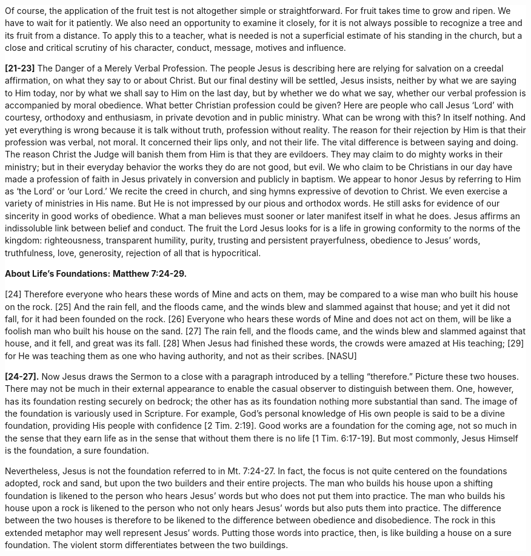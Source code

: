 Of course, the application of the fruit test is not altogether simple or straightforward. For fruit takes time to grow and ripen. We have to wait for it patiently. We also need an opportunity to examine it closely, for it is not always possible to recognize a tree and its fruit from a distance. To apply this to a teacher, what is needed is not a superficial estimate of his standing in the church, but a close and critical scrutiny of his character, conduct, message, motives and influence.

**\[21-23\]** The Danger of a Merely Verbal Profession. The people Jesus is describing here are relying for salvation on a creedal affirmation, on what they say to or about Christ. But our final destiny will be settled, Jesus insists, neither by what we are saying to Him today, nor by what we shall say to Him on the last day, but by whether we do what we say, whether our verbal profession is accompanied by moral obedience. What better Christian profession could be given? Here are people who call Jesus ‘Lord’ with courtesy, orthodoxy and enthusiasm, in private devotion and in public ministry. What can be wrong with this? In itself nothing. And yet everything is wrong because it is talk without truth, profession without reality. The reason for their rejection by Him is that their profession was verbal, not moral. It concerned their lips only, and not their life. The vital difference is between saying and doing. The reason Christ the Judge will banish them from Him is that they are evildoers. They may claim to do mighty works in their ministry; but in their everyday behavior the works they do are not good, but evil. We who claim to be Christians in our day have made a profession of faith in Jesus privately in conversion and publicly in baptism. We appear to honor Jesus by referring to Him as ‘the Lord’ or ‘our Lord.’ We recite the creed in church, and sing hymns expressive of devotion to Christ. We even exercise a variety of ministries in His name. But He is not impressed by our pious and orthodox words. He still asks for evidence of our sincerity in good works of obedience. What a man believes must sooner or later manifest itself in what he does. Jesus affirms an indissoluble link between belief and conduct. The fruit the Lord Jesus looks for is a life in growing conformity to the norms of the kingdom: righteousness, transparent humility, purity, trusting and persistent prayerfulness, obedience to Jesus’ words, truthfulness, love, generosity, rejection of all that is hypocritical.

**About Life’s Foundations:** **Matthew 7:24-29.**

\[24\] Therefore everyone who hears these words of Mine and acts on them, may be compared to a wise man who built his house on the rock. \[25\] And the rain fell, and the floods came, and the winds blew and slammed against that house; and yet it did not fall, for it had been founded on the rock. \[26\] Everyone who hears these words of Mine and does not act on them, will be like a foolish man who built his house on the sand. \[27\] The rain fell, and the floods came, and the winds blew and slammed against that house, and it fell, and great was its fall. \[28\] When Jesus had finished these words, the crowds were amazed at His teaching; \[29\] for He was teaching them as one who having authority, and not as their scribes. \[NASU\]

**\[24-27\].** Now Jesus draws the Sermon to a close with a paragraph introduced by a telling “therefore.” Picture these two houses. There may not be much in their external appearance to enable the casual observer to distinguish between them. One, however, has its foundation resting securely on bedrock; the other has as its foundation nothing more substantial than sand. The image of the foundation is variously used in Scripture. For example, God’s personal knowledge of His own people is said to be a divine foundation, providing His people with confidence \[2 Tim. 2:19\]. Good works are a foundation for the coming age, not so much in the sense that they earn life as in the sense that without them there is no life \[1 Tim. 6:17-19\]. But most commonly, Jesus Himself is the foundation, a sure foundation.

Nevertheless, Jesus is not the foundation referred to in Mt. 7:24-27. In fact, the focus is not quite centered on the foundations adopted, rock and sand, but upon the two builders and their entire projects. The man who builds his house upon a shifting foundation is likened to the person who hears Jesus’ words but who does not put them into practice. The man who builds his house upon a rock is likened to the person who not only hears Jesus’ words but also puts them into practice. The difference between the two houses is therefore to be likened to the difference between obedience and disobedience. The rock in this extended metaphor may well represent Jesus’ words. Putting those words into practice, then, is like building a house on a sure foundation. The violent storm differentiates between the two buildings.
